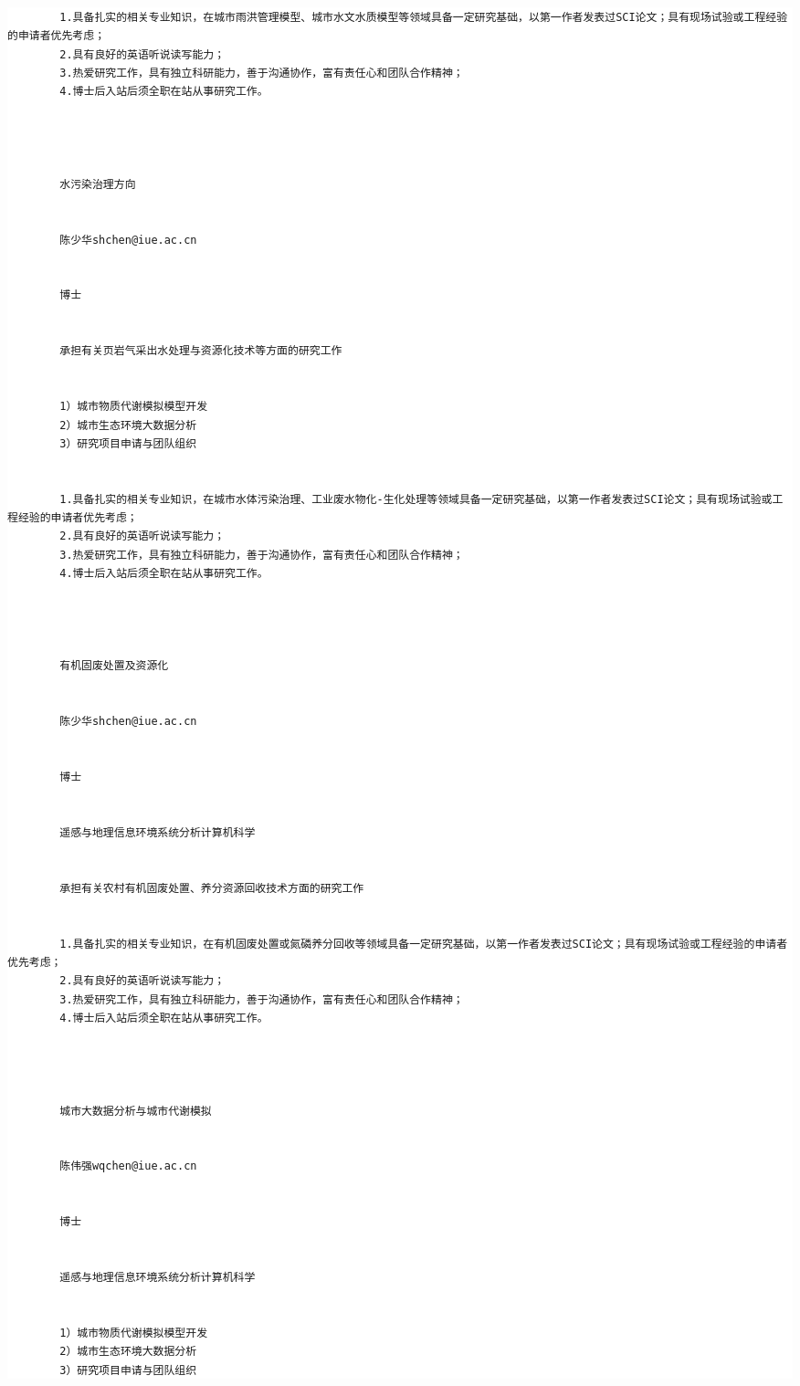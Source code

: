             
            1.具备扎实的相关专业知识，在城市雨洪管理模型、城市水文水质模型等领域具备一定研究基础，以第一作者发表过SCI论文；具有现场试验或工程经验的申请者优先考虑；
            2.具有良好的英语听说读写能力；
            3.热爱研究工作，具有独立科研能力，善于沟通协作，富有责任心和团队合作精神；
            4.博士后入站后须全职在站从事研究工作。
            
        
        
            
            水污染治理方向
            
            
            陈少华shchen@iue.ac.cn
            
            
            博士
            
            
            承担有关页岩气采出水处理与资源化技术等方面的研究工作
            
            
            1）城市物质代谢模拟模型开发
            2）城市生态环境大数据分析
            3）研究项目申请与团队组织
            
            
            1.具备扎实的相关专业知识，在城市水体污染治理、工业废水物化-生化处理等领域具备一定研究基础，以第一作者发表过SCI论文；具有现场试验或工程经验的申请者优先考虑；
            2.具有良好的英语听说读写能力；
            3.热爱研究工作，具有独立科研能力，善于沟通协作，富有责任心和团队合作精神；
            4.博士后入站后须全职在站从事研究工作。
            
        
        
            
            有机固废处置及资源化
            
            
            陈少华shchen@iue.ac.cn
            
            
            博士
            
            
            遥感与地理信息环境系统分析计算机科学
            
            
            承担有关农村有机固废处置、养分资源回收技术方面的研究工作
            
            
            1.具备扎实的相关专业知识，在有机固废处置或氮磷养分回收等领域具备一定研究基础，以第一作者发表过SCI论文；具有现场试验或工程经验的申请者优先考虑；
            2.具有良好的英语听说读写能力；
            3.热爱研究工作，具有独立科研能力，善于沟通协作，富有责任心和团队合作精神；
            4.博士后入站后须全职在站从事研究工作。
            
        
        
            
            城市大数据分析与城市代谢模拟
            
            
            陈伟强wqchen@iue.ac.cn
            
            
            博士
            
            
            遥感与地理信息环境系统分析计算机科学
            
            
            1）城市物质代谢模拟模型开发
            2）城市生态环境大数据分析
            3）研究项目申请与团队组织
            